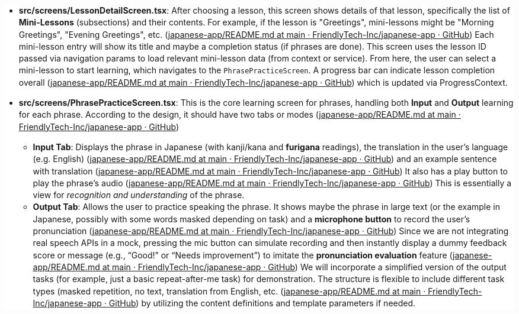 - **src/screens/LessonDetailScreen.tsx**: After choosing a lesson, this screen shows details of that lesson, specifically the list of **Mini-Lessons** (subsections) and their contents. For example, if the lesson is "Greetings", mini-lessons might be "Morning Greetings", "Evening Greetings", etc. ([japanese-app/README.md at main · FriendlyTech-Inc/japanese-app · GitHub](https://github.com/FriendlyTech-Inc/japanese-app/blob/main/README.md#:~:text=,%E3%82%AA%E3%83%AA%E3%82%B8%E3%83%8A%E3%83%AB%E3%83%9F%E3%83%8B%E3%83%AC%E3%83%83%E3%82%B9%E3%83%B3%20%E3%83%A6%E3%83%BC%E3%82%B6%E3%83%BC%E3%81%8C%E8%8B%A6%E6%89%8B%E3%83%95%E3%83%AC%E3%83%BC%E3%82%BA%E3%81%A0%E3%81%91%E3%82%92%E3%83%94%E3%83%83%E3%82%AF%E3%82%A2%E3%83%83%E3%83%97%E3%81%97%E3%80%81%E7%8B%AC%E8%87%AA%E3%83%AA%E3%82%B9%E3%83%88%E3%82%92%E4%BD%9C%E6%88%90%20%E2%86%92%20%E3%82%A4%E3%83%B3%E3%83%97%E3%83%83%E3%83%88%E3%83%BB%E3%82%A2%E3%82%A6%E3%83%88%E3%83%97%E3%83%83%E3%83%88%E3%83%BB%E3%82%AF%E3%82%A4%E3%82%BA%E3%82%92%E8%87%AA%E7%94%B1%E3%81%AB%E7%B5%84%E3%81%BF%E5%90%88%E3%82%8F%E3%81%9B%E3%81%A6%E5%86%8D%E5%AD%A6%E7%BF%92))  Each mini-lesson entry will show its title and maybe a completion status (if phrases are done). This screen uses the lesson ID passed via navigation params to load relevant mini-lesson data (from context or service). From here, the user can select a mini-lesson to start learning, which navigates to the `PhrasePracticeScreen`. A progress bar can indicate lesson completion overall ([japanese-app/README.md at main · FriendlyTech-Inc/japanese-app · GitHub](https://github.com/FriendlyTech-Inc/japanese-app/blob/main/README.md#:~:text=2.%20%E3%83%AC%E3%83%83%E3%82%B9%E3%83%B3%E8%A9%B3%E7%B4%B0%E7%94%BB%E9%9D%A2%20,%E3%83%95%E3%83%AC%E3%83%BC%E3%82%BA%E5%AD%A6%E7%BF%92%E7%94%BB%E9%9D%A2%EF%BC%88%E3%82%A4%E3%83%B3%E3%83%97%E3%83%83%E3%83%88%E3%83%BB%E3%82%A2%E3%82%A6%E3%83%88%E3%83%97%E3%83%83%E3%83%88%EF%BC%89))  which is updated via ProgressContext.

- **src/screens/PhrasePracticeScreen.tsx**: This is the core learning screen for phrases, handling both **Input** and **Output** learning for each phrase. According to the design, it should have two tabs or modes ([japanese-app/README.md at main · FriendlyTech-Inc/japanese-app · GitHub](https://github.com/FriendlyTech-Inc/japanese-app/blob/main/README.md#:~:text=3.%20%E3%83%95%E3%83%AC%E3%83%BC%E3%82%BA%E5%AD%A6%E7%BF%92%E7%94%BB%E9%9D%A2%EF%BC%88%E3%82%A4%E3%83%B3%E3%83%97%E3%83%83%E3%83%88%E3%83%BB%E3%82%A2%E3%82%A6%E3%83%88%E3%83%97%E3%83%83%E3%83%88%EF%BC%89%20,%E6%AC%A1%E3%81%AE%E3%83%95%E3%83%AC%E3%83%BC%E3%82%BA%E3%81%B8%E3%80%81%E3%81%BE%E3%81%9F%E3%81%AF%E3%82%AF%E3%82%A4%E3%82%BA%E3%81%B8%E9%80%B2%E3%82%80%E3%83%9C%E3%82%BF%E3%83%B3%204.%20%E3%82%AF%E3%82%A4%E3%82%BA%E7%94%BB%E9%9D%A2)) 
  - **Input Tab**: Displays the phrase in Japanese (with kanji/kana and **furigana** readings), the translation in the user’s language (e.g. English) ([japanese-app/README.md at main · FriendlyTech-Inc/japanese-app · GitHub](https://github.com/FriendlyTech-Inc/japanese-app/blob/main/README.md#:~:text=1.%20%E5%8D%98%E8%AA%9E%E3%83%BB%E3%83%95%E3%83%AC%E3%83%BC%E3%82%BA%E8%A1%A8%E7%A4%BA%20,%E8%BE%9E%E6%9B%B8%E5%8F%82%E7%85%A7%E3%83%BB%E9%96%A2%E9%80%A3%E8%AA%9E%E3%83%AA%E3%83%B3%E3%82%AF))  and an example sentence with translation ([japanese-app/README.md at main · FriendlyTech-Inc/japanese-app · GitHub](https://github.com/FriendlyTech-Inc/japanese-app/blob/main/README.md#:~:text=2.%20%E4%BE%8B%E6%96%87%E6%8F%90%E7%A4%BA%20,%E5%90%8C%E3%81%98%E3%83%AC%E3%83%83%E3%82%B9%E3%83%B3%E5%86%85%E3%81%AE%E9%96%A2%E9%80%A3%E3%83%95%E3%83%AC%E3%83%BC%E3%82%BA%E3%82%84%E9%A1%9E%E7%BE%A9%E8%AA%9E%E3%81%AA%E3%81%A9%E3%81%B8%E9%81%B7%E7%A7%BB))  It also has a play button to play the phrase’s audio ([japanese-app/README.md at main · FriendlyTech-Inc/japanese-app · GitHub](https://github.com/FriendlyTech-Inc/japanese-app/blob/main/README.md#:~:text=1.%20%E5%8D%98%E8%AA%9E%E3%83%BB%E3%83%95%E3%83%AC%E3%83%BC%E3%82%BA%E8%A1%A8%E7%A4%BA%20,%E5%8D%98%E8%AA%9E%E3%81%AE%E5%88%86%E6%9B%B8%EF%BC%88%E5%85%AC%E5%9C%92%EF%BC%9Dpark%20%E3%81%AA%E3%81%A9%EF%BC%89%E3%82%92%E4%BD%B5%E8%A8%98))  This is essentially a view for *recognition and understanding* of the phrase.
  - **Output Tab**: Allows the user to practice speaking the phrase. It shows maybe the phrase in large text (or the example in Japanese, possibly with some words masked depending on task) and a **microphone button** to record the user’s pronunciation ([japanese-app/README.md at main · FriendlyTech-Inc/japanese-app · GitHub](https://github.com/FriendlyTech-Inc/japanese-app/blob/main/README.md#:~:text=3))  Since we are not integrating real speech APIs in a mock, pressing the mic button can simulate recording and then instantly display a dummy feedback score or message (e.g., “Good!” or “Needs improvement”) to imitate the **pronunciation evaluation** feature ([japanese-app/README.md at main · FriendlyTech-Inc/japanese-app · GitHub](https://github.com/FriendlyTech-Inc/japanese-app/blob/main/README.md#:~:text=3))  We will incorporate a simplified version of the output tasks (for example, just a basic repeat-after-me task) for demonstration. The structure is flexible to include different task types (masked repetition, no text, translation from English, etc. ([japanese-app/README.md at main · FriendlyTech-Inc/japanese-app · GitHub](https://github.com/FriendlyTech-Inc/japanese-app/blob/main/README.md#:~:text=2.%20%E5%A4%9A%E6%A7%98%E3%81%AA%E5%87%BA%E9%A1%8C%E5%BD%A2%E5%BC%8F%EF%BC%88%E3%82%BF%E3%82%B9%E3%82%AF%E3%83%86%E3%83%B3%E3%83%97%E3%83%AC%E3%83%BC%E3%83%88%EF%BC%89%20,%E5%8D%98%E8%AA%9E%E3%83%BB%E3%83%95%E3%83%AC%E3%83%BC%E3%82%BA%E7%BD%AE%E3%81%8D%E6%8F%9B%E3%81%88%EF%BC%9A%E4%BE%8B%E6%96%87%E4%B8%AD%E3%81%AE%E5%8D%98%E8%AA%9E%E3%82%92%E4%BB%96%E3%81%AE%E5%8D%98%E8%AA%9E%E3%81%AB%E5%A4%89%E3%81%88%E3%81%A6%E5%BF%9C%E7%94%A8%E7%B7%B4%E7%BF%92))  by utilizing the content definitions and template parameters if needed.